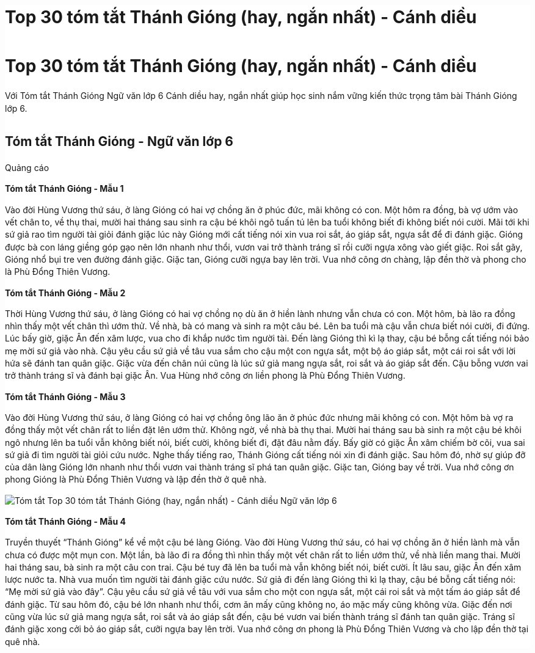 # Top 30 tóm tắt Thánh Gióng (hay, ngắn nhất) - Cánh diều

# Top 30 tóm tắt Thánh Gióng (hay, ngắn nhất) - Cánh diều

Với Tóm tắt Thánh Gióng Ngữ văn lớp 6 Cánh diều hay, ngắn nhất giúp học sinh nắm vững kiến thức trọng tâm bài Thánh Gióng lớp 6.

## Tóm tắt Thánh Gióng - Ngữ văn lớp 6

Quảng cáo

**Tóm tắt Thánh Gióng - Mẫu 1**

Vào đời Hùng Vương thứ sáu, ở làng Gióng có hai vợ chồng ăn ở phúc đức, mãi không có con. Một hôm ra đồng, bà vợ ướm vào vết chân to, về thụ thai, mười hai tháng sau sinh ra cậu bé khôi ngô tuấn tú lên ba tuổi không biết đi không biết nói cười. Mãi tới khi sứ giả rao tìm người tài giỏi đánh giặc lúc này Gióng mới cất tiếng nói xin vua roi sắt, áo giáp sắt, ngựa sắt để đi đánh giặc. Gióng được bà con láng giềng góp gạo nên lớn nhanh như thổi, vươn vai trở thành tráng sĩ rồi cưỡi ngựa xông vào giết giặc. Roi sắt gãy, Gióng nhổ bụi tre ven đường đánh giặc. Giặc tan, Gióng cưỡi ngựa bay lên trời. Vua nhớ công ơn chàng, lập đền thờ và phong cho là Phù Đổng Thiên Vương. 

**Tóm tắt Thánh Gióng - Mẫu 2**

Thời Hùng Vương thứ sáu, ở làng Gióng có hai vợ chồng nọ dù ăn ở hiền lành nhưng vẫn chưa có con. Một hôm, bà lão ra đồng nhìn thấy một vết chân thì ướm thử. Về nhà, bà có mang và sinh ra một câu bé. Lên ba tuổi mà cậu vẫn chưa biết nói cười, đi đứng. Lúc bấy giờ, giặc Ân đến xâm lược, vua cho đi khắp nước tìm người tài. Đến làng Gióng thì kì lạ thay, cậu bé bỗng cất tiếng nói bảo mẹ mời sứ giả vào nhà. Cậu yêu cầu sứ giả về tâu vua sắm cho cậu một con ngựa sắt, một bộ áo giáp sắt, một cái roi sắt với lời hứa sẽ đánh tan quân giặc. Giặc vừa đến chân núi cũng là lúc sứ giả mang ngựa sắt, roi sắt và áo giáp sắt đến. Cậu bỗng vươn vai trở thành tráng sĩ và đánh bại giặc Ân. Vua Hùng nhớ công ơn liền phong là Phù Đổng Thiên Vương.

**Tóm tắt Thánh Gióng - Mẫu 3**

Vào đời Hùng Vương thứ sáu, ở làng Gióng có hai vợ chồng ông lão ăn ở phúc đức nhưng mãi không có con. Một hôm bà vợ ra đồng thấy một vết chân rất to liền đặt lên ướm thử. Không ngờ, về nhà bà thụ thai. Mười hai tháng sau bà sinh ra một cậu bé khôi ngô nhưng lên ba tuổi vẫn không biết nói, biết cười, không biết đi, đặt đâu nằm đấy. Bấy giờ có giặc Ân xâm chiếm bờ cõi, vua sai sứ giả đi tìm người tài giỏi cứu nước. Nghe thấy tiếng rao, Thánh Gióng cất tiếng nói xin đi đánh giặc. Sau hôm đó, nhờ sự giúp đỡ của dân làng Gióng lớn nhanh như thổi vươn vai thành tráng sĩ phá tan quân giặc. Giặc tan, Gióng bay về trời. Vua nhớ công ơn phong Gióng là Phù Đổng Thiên Vương và lập đền thờ ở quê nhà.

![Tóm tắt Top 30 tóm tắt Thánh Gióng \(hay, ngắn nhất\) - Cánh diều Ngữ văn lớp 6](https://vietjack.com/soan-van-lop-6-cd/images/tom-tat-thanh-giong-66774.png)

**Tóm tắt Thánh Gióng - Mẫu 4**

Truyền thuyết “Thánh Gióng” kể về một cậu bé làng Gióng. Vào đời Hùng Vương thứ sáu, có hai vợ chồng ăn ở hiền lành mà vẫn chưa có được một mụn con. Một lần, bà lão đi ra đồng thì nhìn thấy một vết chân rất to liền ướm thử, về nhà liền mang thai. Mười hai tháng sau, bà sinh ra một câu con trai. Cậu bé tuy đã lên ba tuổi mà vẫn không biết nói, biết cười. Ít lâu sau, giặc Ân đến xâm lược nước ta. Nhà vua muốn tìm người tài đánh giặc cứu nước. Sứ giả đi đến làng Gióng thì kì lạ thay, cậu bé bỗng cất tiếng nói: “Mẹ mời sứ giả vào đây”. Cậu yêu cầu sứ giả về tâu với vua sắm cho một con ngựa sắt, một cái roi sắt và một tấm áo giáp sắt để đánh giặc. Từ sau hôm đó, cậu bé lớn nhanh như thổi, cơm ăn mấy cũng không no, áo mặc mấy cũng không vừa. Giặc đến nơi cũng vừa lúc sứ giả mang ngựa sắt, roi sắt và áo giáp sắt đến, cậu bé vươn vai biến thành tráng sĩ đánh tan quân giặc. Tráng sĩ đánh giặc xong cởi bỏ áo giáp sắt, cưỡi ngựa bay lên trời. Vua nhớ công ơn phong là Phù Đổng Thiên Vương và cho lập đền thờ tại quê nhà.
